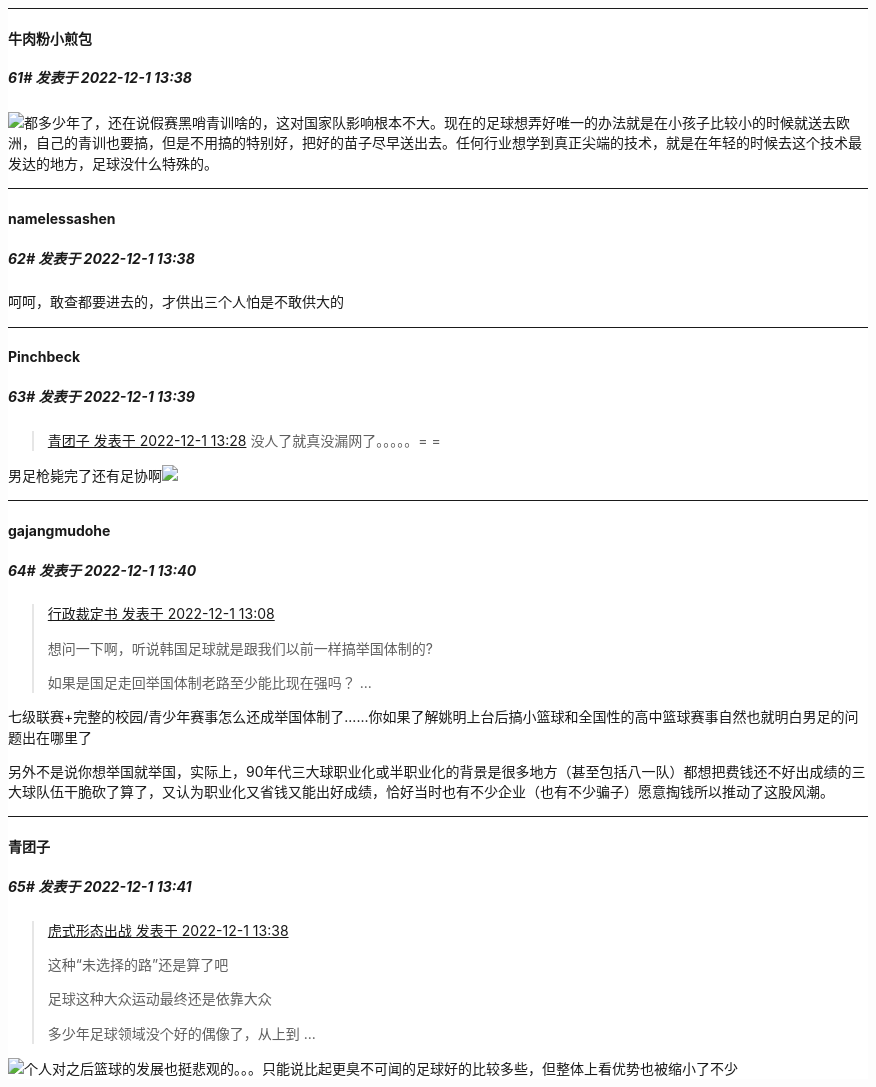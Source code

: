 

*****

####  牛肉粉小煎包  
##### 61#       发表于 2022-12-1 13:38

<img src="https://static.saraba1st.com/image/smiley/face2017/004.gif" referrerpolicy="no-referrer">都多少年了，还在说假赛黑哨青训啥的，这对国家队影响根本不大。现在的足球想弄好唯一的办法就是在小孩子比较小的时候就送去欧洲，自己的青训也要搞，但是不用搞的特别好，把好的苗子尽早送出去。任何行业想学到真正尖端的技术，就是在年轻的时候去这个技术最发达的地方，足球没什么特殊的。

*****

####  namelessashen  
##### 62#       发表于 2022-12-1 13:38

呵呵，敢查都要进去的，才供出三个人怕是不敢供大的

*****

####  Pinchbeck  
##### 63#       发表于 2022-12-1 13:39

<blockquote><a href="httphttps://bbs.saraba1st.com/2b/forum.php?mod=redirect&amp;goto=findpost&amp;pid=58705478&amp;ptid=2107756" target="_blank">青团子 发表于 2022-12-1 13:28</a>
没人了就真没漏网了。。。。。= =</blockquote>
男足枪毙完了还有足协啊<img src="https://static.saraba1st.com/image/smiley/face2017/065.png" referrerpolicy="no-referrer">

*****

####  gajangmudohe  
##### 64#       发表于 2022-12-1 13:40

<blockquote><a href="httphttps://bbs.saraba1st.com/2b/forum.php?mod=redirect&amp;goto=findpost&amp;pid=58705202&amp;ptid=2107756" target="_blank">行政裁定书 发表于 2022-12-1 13:08</a>

想问一下啊，听说韩国足球就是跟我们以前一样搞举国体制的?

如果是国足走回举国体制老路至少能比现在强吗？ ...</blockquote>
七级联赛+完整的校园/青少年赛事怎么还成举国体制了......你如果了解姚明上台后搞小篮球和全国性的高中篮球赛事自然也就明白男足的问题出在哪里了

另外不是说你想举国就举国，实际上，90年代三大球职业化或半职业化的背景是很多地方（甚至包括八一队）都想把费钱还不好出成绩的三大球队伍干脆砍了算了，又认为职业化又省钱又能出好成绩，恰好当时也有不少企业（也有不少骗子）愿意掏钱所以推动了这股风潮。

*****

####  青团子  
##### 65#       发表于 2022-12-1 13:41

<blockquote><a href="httphttps://bbs.saraba1st.com/2b/forum.php?mod=redirect&amp;goto=findpost&amp;pid=58705655&amp;ptid=2107756" target="_blank">虎式形态出战 发表于 2022-12-1 13:38</a>

这种“未选择的路”还是算了吧

足球这种大众运动最终还是依靠大众

多少年足球领域没个好的偶像了，从上到 ...</blockquote>
<img src="https://static.saraba1st.com/image/smiley/face2017/001.png" referrerpolicy="no-referrer">个人对之后篮球的发展也挺悲观的。。。只能说比起更臭不可闻的足球好的比较多些，但整体上看优势也被缩小了不少
